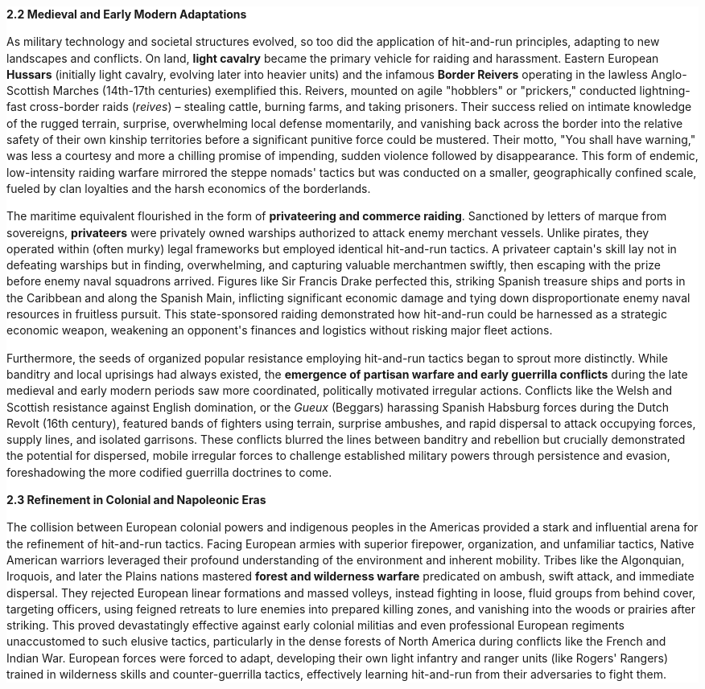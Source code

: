 **2.2 Medieval and Early Modern Adaptations**

As military technology and societal structures evolved, so too did the application of hit-and-run principles, adapting to new landscapes and conflicts. On land, **light cavalry** became the primary vehicle for raiding and harassment. Eastern European **Hussars** (initially light cavalry, evolving later into heavier units) and the infamous **Border Reivers** operating in the lawless Anglo-Scottish Marches (14th-17th centuries) exemplified this. Reivers, mounted on agile "hobblers" or "prickers," conducted lightning-fast cross-border raids (*reives*) – stealing cattle, burning farms, and taking prisoners. Their success relied on intimate knowledge of the rugged terrain, surprise, overwhelming local defense momentarily, and vanishing back across the border into the relative safety of their own kinship territories before a significant punitive force could be mustered. Their motto, "You shall have warning," was less a courtesy and more a chilling promise of impending, sudden violence followed by disappearance. This form of endemic, low-intensity raiding warfare mirrored the steppe nomads' tactics but was conducted on a smaller, geographically confined scale, fueled by clan loyalties and the harsh economics of the borderlands.

The maritime equivalent flourished in the form of **privateering and commerce raiding**. Sanctioned by letters of marque from sovereigns, **privateers** were privately owned warships authorized to attack enemy merchant vessels. Unlike pirates, they operated within (often murky) legal frameworks but employed identical hit-and-run tactics. A privateer captain's skill lay not in defeating warships but in finding, overwhelming, and capturing valuable merchantmen swiftly, then escaping with the prize before enemy naval squadrons arrived. Figures like Sir Francis Drake perfected this, striking Spanish treasure ships and ports in the Caribbean and along the Spanish Main, inflicting significant economic damage and tying down disproportionate enemy naval resources in fruitless pursuit. This state-sponsored raiding demonstrated how hit-and-run could be harnessed as a strategic economic weapon, weakening an opponent's finances and logistics without risking major fleet actions.

Furthermore, the seeds of organized popular resistance employing hit-and-run tactics began to sprout more distinctly. While banditry and local uprisings had always existed, the **emergence of partisan warfare and early guerrilla conflicts** during the late medieval and early modern periods saw more coordinated, politically motivated irregular actions. Conflicts like the Welsh and Scottish resistance against English domination, or the *Gueux* (Beggars) harassing Spanish Habsburg forces during the Dutch Revolt (16th century), featured bands of fighters using terrain, surprise ambushes, and rapid dispersal to attack occupying forces, supply lines, and isolated garrisons. These conflicts blurred the lines between banditry and rebellion but crucially demonstrated the potential for dispersed, mobile irregular forces to challenge established military powers through persistence and evasion, foreshadowing the more codified guerrilla doctrines to come.

**2.3 Refinement in Colonial and Napoleonic Eras**

The collision between European colonial powers and indigenous peoples in the Americas provided a stark and influential arena for the refinement of hit-and-run tactics. Facing European armies with superior firepower, organization, and unfamiliar tactics, Native American warriors leveraged their profound understanding of the environment and inherent mobility. Tribes like the Algonquian, Iroquois, and later the Plains nations mastered **forest and wilderness warfare** predicated on ambush, swift attack, and immediate dispersal. They rejected European linear formations and massed volleys, instead fighting in loose, fluid groups from behind cover, targeting officers, using feigned retreats to lure enemies into prepared killing zones, and vanishing into the woods or prairies after striking. This proved devastatingly effective against early colonial militias and even professional European regiments unaccustomed to such elusive tactics, particularly in the dense forests of North America during conflicts like the French and Indian War. European forces were forced to adapt, developing their own light infantry and ranger units (like Rogers' Rangers) trained in wilderness skills and counter-guerrilla tactics, effectively learning hit-and-run from their adversaries to fight them.
